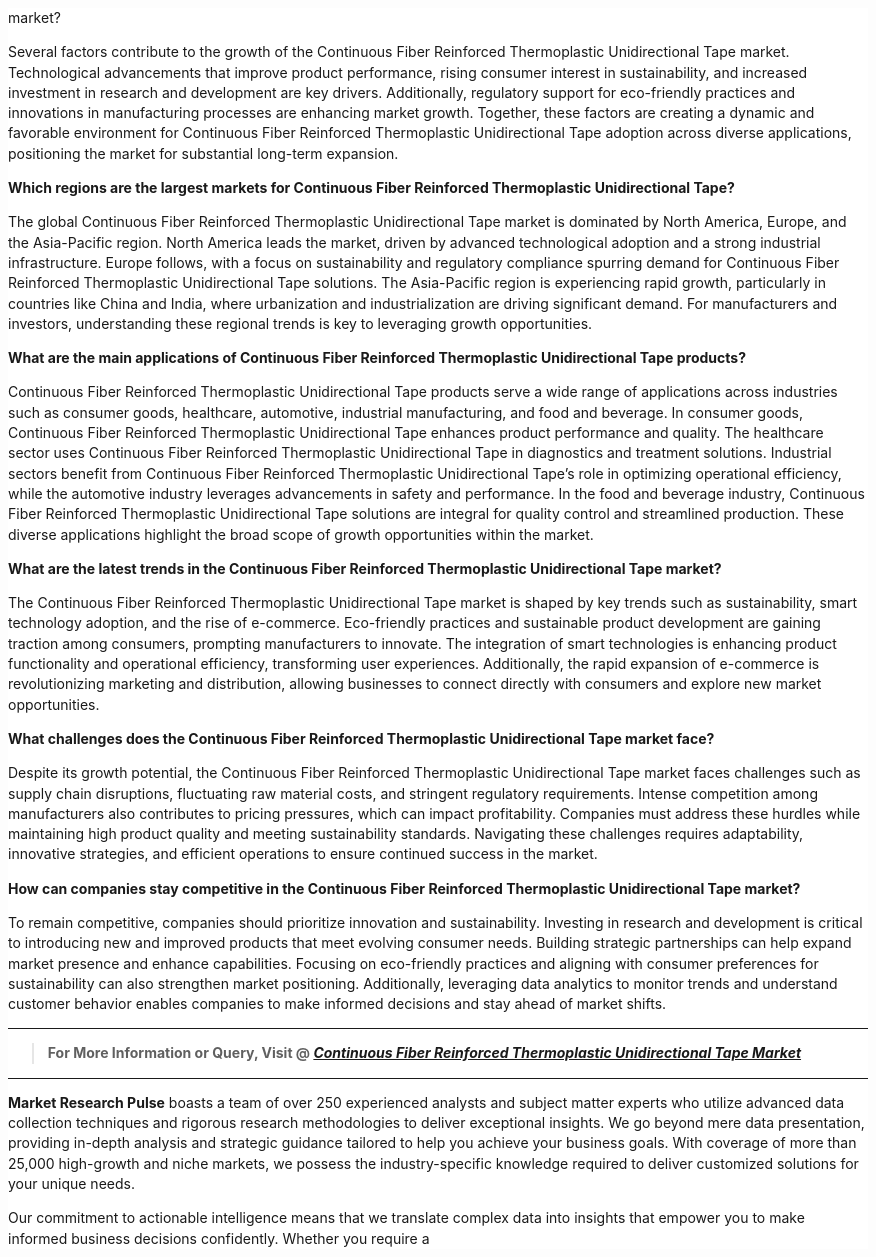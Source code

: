 market?</strong></p><p>Several factors contribute to the growth of the Continuous Fiber Reinforced Thermoplastic Unidirectional Tape market. Technological advancements that improve product performance, rising consumer interest in sustainability, and increased investment in research and development are key drivers. Additionally, regulatory support for eco-friendly practices and innovations in manufacturing processes are enhancing market growth. Together, these factors are creating a dynamic and favorable environment for Continuous Fiber Reinforced Thermoplastic Unidirectional Tape adoption across diverse applications, positioning the market for substantial long-term expansion.</p><p><strong>Which regions are the largest markets for Continuous Fiber Reinforced Thermoplastic Unidirectional Tape?</strong></p><p>The global Continuous Fiber Reinforced Thermoplastic Unidirectional Tape market is dominated by North America, Europe, and the Asia-Pacific region. North America leads the market, driven by advanced technological adoption and a strong industrial infrastructure. Europe follows, with a focus on sustainability and regulatory compliance spurring demand for Continuous Fiber Reinforced Thermoplastic Unidirectional Tape solutions. The Asia-Pacific region is experiencing rapid growth, particularly in countries like China and India, where urbanization and industrialization are driving significant demand. For manufacturers and investors, understanding these regional trends is key to leveraging growth opportunities.</p><p><strong>What are the main applications of Continuous Fiber Reinforced Thermoplastic Unidirectional Tape products?</strong></p><p>Continuous Fiber Reinforced Thermoplastic Unidirectional Tape products serve a wide range of applications across industries such as consumer goods, healthcare, automotive, industrial manufacturing, and food and beverage. In consumer goods, Continuous Fiber Reinforced Thermoplastic Unidirectional Tape enhances product performance and quality. The healthcare sector uses Continuous Fiber Reinforced Thermoplastic Unidirectional Tape in diagnostics and treatment solutions. Industrial sectors benefit from Continuous Fiber Reinforced Thermoplastic Unidirectional Tape&rsquo;s role in optimizing operational efficiency, while the automotive industry leverages advancements in safety and performance. In the food and beverage industry, Continuous Fiber Reinforced Thermoplastic Unidirectional Tape solutions are integral for quality control and streamlined production. These diverse applications highlight the broad scope of growth opportunities within the market.</p><p><strong>What are the latest trends in the Continuous Fiber Reinforced Thermoplastic Unidirectional Tape market?</strong></p><p>The Continuous Fiber Reinforced Thermoplastic Unidirectional Tape market is shaped by key trends such as sustainability, smart technology adoption, and the rise of e-commerce. Eco-friendly practices and sustainable product development are gaining traction among consumers, prompting manufacturers to innovate. The integration of smart technologies is enhancing product functionality and operational efficiency, transforming user experiences. Additionally, the rapid expansion of e-commerce is revolutionizing marketing and distribution, allowing businesses to connect directly with consumers and explore new market opportunities.</p><p><strong>What challenges does the Continuous Fiber Reinforced Thermoplastic Unidirectional Tape market face?</strong></p><p>Despite its growth potential, the Continuous Fiber Reinforced Thermoplastic Unidirectional Tape market faces challenges such as supply chain disruptions, fluctuating raw material costs, and stringent regulatory requirements. Intense competition among manufacturers also contributes to pricing pressures, which can impact profitability. Companies must address these hurdles while maintaining high product quality and meeting sustainability standards. Navigating these challenges requires adaptability, innovative strategies, and efficient operations to ensure continued success in the market.</p><p><strong>How can companies stay competitive in the Continuous Fiber Reinforced Thermoplastic Unidirectional Tape market?</strong></p><p>To remain competitive, companies should prioritize innovation and sustainability. Investing in research and development is critical to introducing new and improved products that meet evolving consumer needs. Building strategic partnerships can help expand market presence and enhance capabilities. Focusing on eco-friendly practices and aligning with consumer preferences for sustainability can also strengthen market positioning. Additionally, leveraging data analytics to monitor trends and understand customer behavior enables companies to make informed decisions and stay ahead of market shifts.</p><hr /><blockquote><p><strong>For More Information or Query, Visit @&nbsp;<em><a href="https://marketresearchpulse.com/report/60488/continuous-fiber-reinforced-thermoplastic-unidirectional-tape-market?utm_source=Linkedin&utm_medium=0112">Continuous Fiber Reinforced Thermoplastic Unidirectional Tape Market</a></em></strong></p></blockquote><hr /><p><strong>Market Research Pulse</strong> boasts a team of over 250 experienced analysts and subject matter experts who utilize advanced data collection techniques and rigorous research methodologies to deliver exceptional insights. We go beyond mere data presentation, providing in-depth analysis and strategic guidance tailored to help you achieve your business goals. With coverage of more than 25,000 high-growth and niche markets, we possess the industry-specific knowledge required to deliver customized solutions for your unique needs.</p><p>Our commitment to actionable intelligence means that we translate complex data into insights that empower you to make informed business decisions confidently. Whether you require a